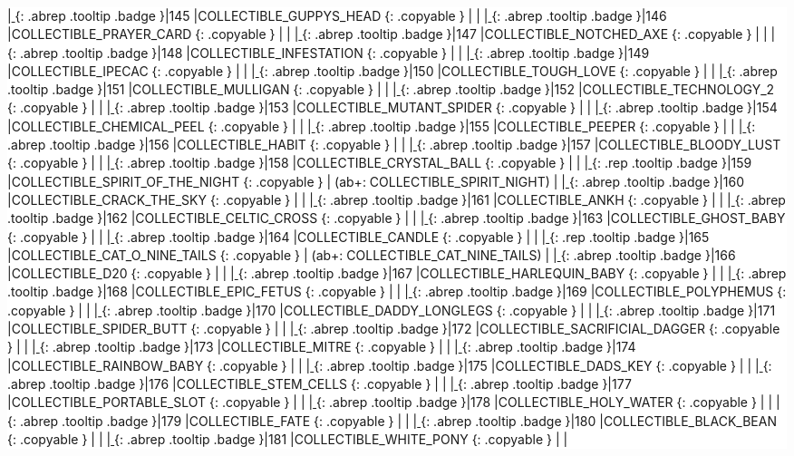 |[ ](#){: .abrep .tooltip .badge }|145 |COLLECTIBLE_GUPPYS_HEAD {: .copyable } |  | 
|[ ](#){: .abrep .tooltip .badge }|146 |COLLECTIBLE_PRAYER_CARD {: .copyable } |  | 
|[ ](#){: .abrep .tooltip .badge }|147 |COLLECTIBLE_NOTCHED_AXE {: .copyable } |  | 
|[ ](#){: .abrep .tooltip .badge }|148 |COLLECTIBLE_INFESTATION {: .copyable } |  | 
|[ ](#){: .abrep .tooltip .badge }|149 |COLLECTIBLE_IPECAC {: .copyable } |  | 
|[ ](#){: .abrep .tooltip .badge }|150 |COLLECTIBLE_TOUGH_LOVE {: .copyable } |  | 
|[ ](#){: .abrep .tooltip .badge }|151 |COLLECTIBLE_MULLIGAN {: .copyable } |  | 
|[ ](#){: .abrep .tooltip .badge }|152 |COLLECTIBLE_TECHNOLOGY_2 {: .copyable } |  | 
|[ ](#){: .abrep .tooltip .badge }|153 |COLLECTIBLE_MUTANT_SPIDER {: .copyable } |  | 
|[ ](#){: .abrep .tooltip .badge }|154 |COLLECTIBLE_CHEMICAL_PEEL {: .copyable } |  | 
|[ ](#){: .abrep .tooltip .badge }|155 |COLLECTIBLE_PEEPER {: .copyable } |  | 
|[ ](#){: .abrep .tooltip .badge }|156 |COLLECTIBLE_HABIT {: .copyable } |  | 
|[ ](#){: .abrep .tooltip .badge }|157 |COLLECTIBLE_BLOODY_LUST {: .copyable } |  | 
|[ ](#){: .abrep .tooltip .badge }|158 |COLLECTIBLE_CRYSTAL_BALL {: .copyable } |  | 
|[ ](#){: .rep .tooltip .badge }|159 |COLLECTIBLE_SPIRIT_OF_THE_NIGHT {: .copyable } | (ab+: COLLECTIBLE_SPIRIT_NIGHT) | 
|[ ](#){: .abrep .tooltip .badge }|160 |COLLECTIBLE_CRACK_THE_SKY {: .copyable } |  | 
|[ ](#){: .abrep .tooltip .badge }|161 |COLLECTIBLE_ANKH {: .copyable } |  | 
|[ ](#){: .abrep .tooltip .badge }|162 |COLLECTIBLE_CELTIC_CROSS {: .copyable } |  | 
|[ ](#){: .abrep .tooltip .badge }|163 |COLLECTIBLE_GHOST_BABY {: .copyable } |  | 
|[ ](#){: .abrep .tooltip .badge }|164 |COLLECTIBLE_CANDLE {: .copyable } |  | 
|[ ](#){: .rep .tooltip .badge }|165 |COLLECTIBLE_CAT_O_NINE_TAILS {: .copyable } | (ab+: COLLECTIBLE_CAT_NINE_TAILS) | 
|[ ](#){: .abrep .tooltip .badge }|166 |COLLECTIBLE_D20 {: .copyable } |  | 
|[ ](#){: .abrep .tooltip .badge }|167 |COLLECTIBLE_HARLEQUIN_BABY {: .copyable } |  | 
|[ ](#){: .abrep .tooltip .badge }|168 |COLLECTIBLE_EPIC_FETUS {: .copyable } |  | 
|[ ](#){: .abrep .tooltip .badge }|169 |COLLECTIBLE_POLYPHEMUS {: .copyable } |  | 
|[ ](#){: .abrep .tooltip .badge }|170 |COLLECTIBLE_DADDY_LONGLEGS {: .copyable } |  | 
|[ ](#){: .abrep .tooltip .badge }|171 |COLLECTIBLE_SPIDER_BUTT {: .copyable } |  | 
|[ ](#){: .abrep .tooltip .badge }|172 |COLLECTIBLE_SACRIFICIAL_DAGGER {: .copyable } |  | 
|[ ](#){: .abrep .tooltip .badge }|173 |COLLECTIBLE_MITRE {: .copyable } |  | 
|[ ](#){: .abrep .tooltip .badge }|174 |COLLECTIBLE_RAINBOW_BABY {: .copyable } |  | 
|[ ](#){: .abrep .tooltip .badge }|175 |COLLECTIBLE_DADS_KEY {: .copyable } |  | 
|[ ](#){: .abrep .tooltip .badge }|176 |COLLECTIBLE_STEM_CELLS {: .copyable } |  | 
|[ ](#){: .abrep .tooltip .badge }|177 |COLLECTIBLE_PORTABLE_SLOT {: .copyable } |  | 
|[ ](#){: .abrep .tooltip .badge }|178 |COLLECTIBLE_HOLY_WATER {: .copyable } |  | 
|[ ](#){: .abrep .tooltip .badge }|179 |COLLECTIBLE_FATE {: .copyable } |  | 
|[ ](#){: .abrep .tooltip .badge }|180 |COLLECTIBLE_BLACK_BEAN {: .copyable } |  | 
|[ ](#){: .abrep .tooltip .badge }|181 |COLLECTIBLE_WHITE_PONY {: .copyable } |  | 